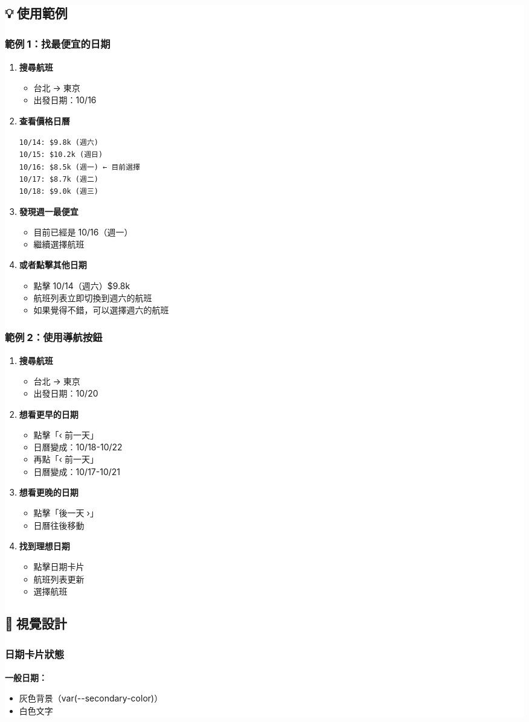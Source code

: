 ## 💡 使用範例

### 範例 1：找最便宜的日期

1. **搜尋航班**
   - 台北 → 東京
   - 出發日期：10/16

2. **查看價格日曆**
   ```
   10/14: $9.8k (週六)
   10/15: $10.2k (週日)
   10/16: $8.5k (週一) ← 目前選擇
   10/17: $8.7k (週二)
   10/18: $9.0k (週三)
   ```

3. **發現週一最便宜**
   - 目前已經是 10/16（週一）
   - 繼續選擇航班

4. **或者點擊其他日期**
   - 點擊 10/14（週六）$9.8k
   - 航班列表立即切換到週六的航班
   - 如果覺得不錯，可以選擇週六的航班

### 範例 2：使用導航按鈕

1. **搜尋航班**
   - 台北 → 東京
   - 出發日期：10/20

2. **想看更早的日期**
   - 點擊「‹ 前一天」
   - 日曆變成：10/18-10/22
   - 再點「‹ 前一天」
   - 日曆變成：10/17-10/21

3. **想看更晚的日期**
   - 點擊「後一天 ›」
   - 日曆往後移動

4. **找到理想日期**
   - 點擊日期卡片
   - 航班列表更新
   - 選擇航班

## 🎨 視覺設計

### 日期卡片狀態

**一般日期：**
- 灰色背景（var(--secondary-color)）
- 白色文字
